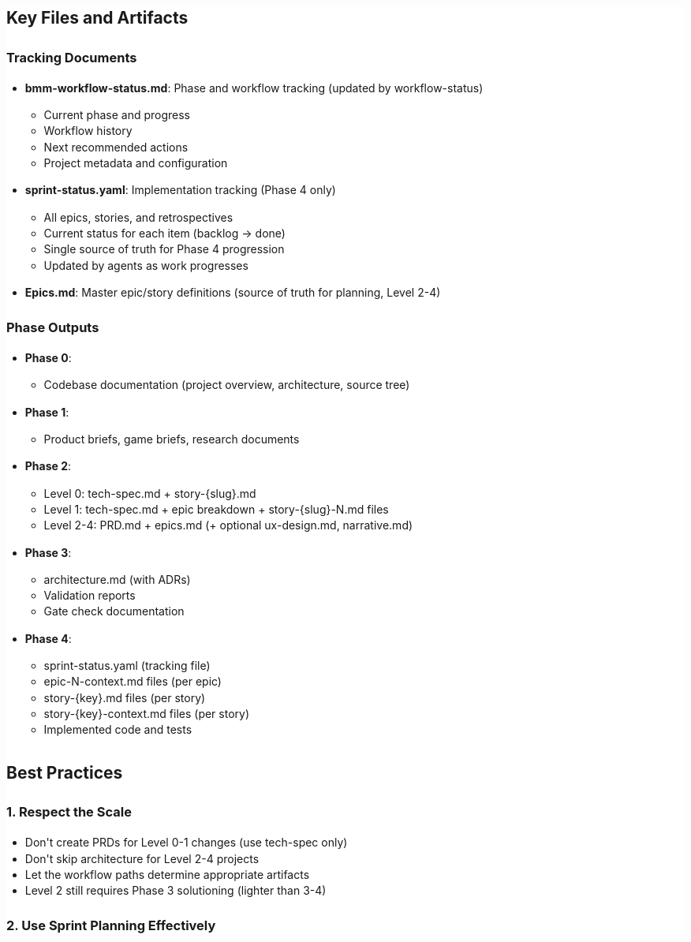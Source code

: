 ## Key Files and Artifacts

### Tracking Documents

- **bmm-workflow-status.md**: Phase and workflow tracking (updated by workflow-status)
  - Current phase and progress
  - Workflow history
  - Next recommended actions
  - Project metadata and configuration

- **sprint-status.yaml**: Implementation tracking (Phase 4 only)
  - All epics, stories, and retrospectives
  - Current status for each item (backlog → done)
  - Single source of truth for Phase 4 progression
  - Updated by agents as work progresses

- **Epics.md**: Master epic/story definitions (source of truth for planning, Level 2-4)

### Phase Outputs

- **Phase 0**:
  - Codebase documentation (project overview, architecture, source tree)

- **Phase 1**:
  - Product briefs, game briefs, research documents

- **Phase 2**:
  - Level 0: tech-spec.md + story-{slug}.md
  - Level 1: tech-spec.md + epic breakdown + story-{slug}-N.md files
  - Level 2-4: PRD.md + epics.md (+ optional ux-design.md, narrative.md)

- **Phase 3**:
  - architecture.md (with ADRs)
  - Validation reports
  - Gate check documentation

- **Phase 4**:
  - sprint-status.yaml (tracking file)
  - epic-N-context.md files (per epic)
  - story-{key}.md files (per story)
  - story-{key}-context.md files (per story)
  - Implemented code and tests

## Best Practices

### 1. Respect the Scale

- Don't create PRDs for Level 0-1 changes (use tech-spec only)
- Don't skip architecture for Level 2-4 projects
- Let the workflow paths determine appropriate artifacts
- Level 2 still requires Phase 3 solutioning (lighter than 3-4)

### 2. Use Sprint Planning Effectively
